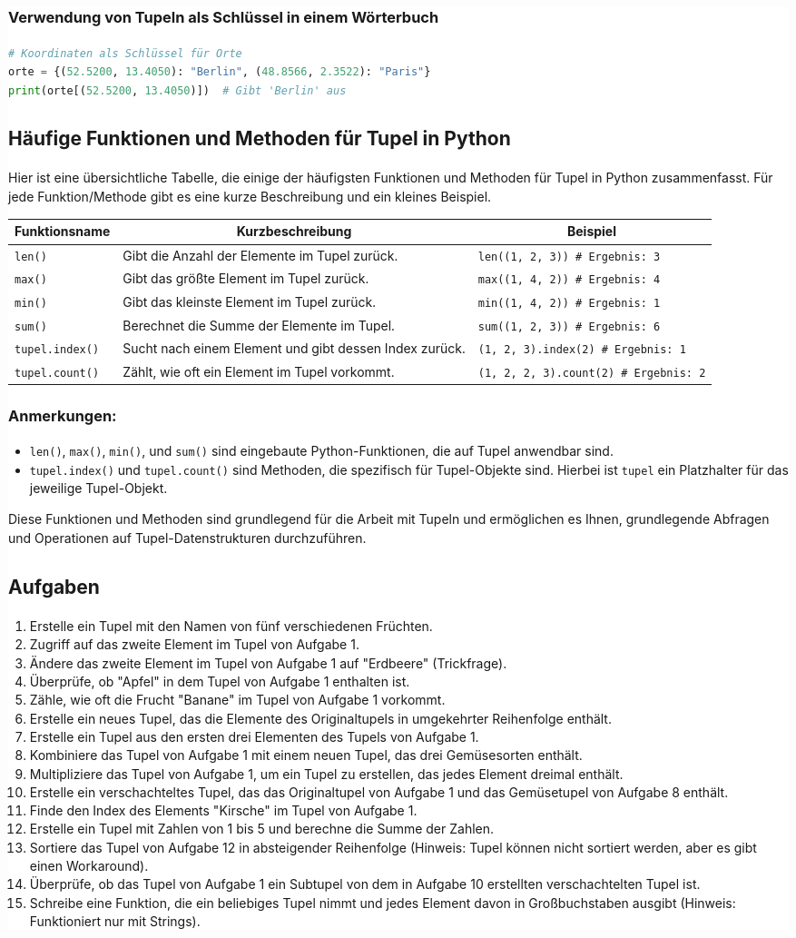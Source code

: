 ### Verwendung von Tupeln als Schlüssel in einem Wörterbuch

```python
# Koordinaten als Schlüssel für Orte
orte = {(52.5200, 13.4050): "Berlin", (48.8566, 2.3522): "Paris"}
print(orte[(52.5200, 13.4050)])  # Gibt 'Berlin' aus
```

## Häufige Funktionen und Methoden für Tupel in Python

Hier ist eine übersichtliche Tabelle, die einige der häufigsten Funktionen und Methoden für Tupel in Python
zusammenfasst. Für jede Funktion/Methode gibt es eine kurze Beschreibung und ein kleines Beispiel.

| Funktionsname   | Kurzbeschreibung                                       | Beispiel                              |
|-----------------|--------------------------------------------------------|---------------------------------------|
| `len()`         | Gibt die Anzahl der Elemente im Tupel zurück.          | `len((1, 2, 3)) # Ergebnis: 3`        |
| `max()`         | Gibt das größte Element im Tupel zurück.               | `max((1, 4, 2)) # Ergebnis: 4`        |
| `min()`         | Gibt das kleinste Element im Tupel zurück.             | `min((1, 4, 2)) # Ergebnis: 1`        |
| `sum()`         | Berechnet die Summe der Elemente im Tupel.             | `sum((1, 2, 3)) # Ergebnis: 6`        |
| `tupel.index()` | Sucht nach einem Element und gibt dessen Index zurück. | `(1, 2, 3).index(2) # Ergebnis: 1`    |
| `tupel.count()` | Zählt, wie oft ein Element im Tupel vorkommt.          | `(1, 2, 2, 3).count(2) # Ergebnis: 2` |

### Anmerkungen:

- `len()`, `max()`, `min()`, und `sum()` sind eingebaute Python-Funktionen, die auf Tupel anwendbar sind.
- `tupel.index()` und `tupel.count()` sind Methoden, die spezifisch für Tupel-Objekte sind. Hierbei ist `tupel` ein
  Platzhalter für das jeweilige Tupel-Objekt.

Diese Funktionen und Methoden sind grundlegend für die Arbeit mit Tupeln und ermöglichen es Ihnen, grundlegende Abfragen
und Operationen auf Tupel-Datenstrukturen durchzuführen.

## Aufgaben

1. Erstelle ein Tupel mit den Namen von fünf verschiedenen Früchten.
2. Zugriff auf das zweite Element im Tupel von Aufgabe 1.
3. Ändere das zweite Element im Tupel von Aufgabe 1 auf "Erdbeere" (Trickfrage).
4. Überprüfe, ob "Apfel" in dem Tupel von Aufgabe 1 enthalten ist.
5. Zähle, wie oft die Frucht "Banane" im Tupel von Aufgabe 1 vorkommt.
6. Erstelle ein neues Tupel, das die Elemente des Originaltupels in umgekehrter Reihenfolge enthält.
7. Erstelle ein Tupel aus den ersten drei Elementen des Tupels von Aufgabe 1.
8. Kombiniere das Tupel von Aufgabe 1 mit einem neuen Tupel, das drei Gemüsesorten enthält.
9. Multipliziere das Tupel von Aufgabe 1, um ein Tupel zu erstellen, das jedes Element dreimal enthält.
10. Erstelle ein verschachteltes Tupel, das das Originaltupel von Aufgabe 1 und das Gemüsetupel von Aufgabe 8 enthält.
11. Finde den Index des Elements "Kirsche" im Tupel von Aufgabe 1.
12. Erstelle ein Tupel mit Zahlen von 1 bis 5 und berechne die Summe der Zahlen.
13. Sortiere das Tupel von Aufgabe 12 in absteigender Reihenfolge (Hinweis: Tupel können nicht sortiert werden, aber es
    gibt einen Workaround).
14. Überprüfe, ob das Tupel von Aufgabe 1 ein Subtupel von dem in Aufgabe 10 erstellten verschachtelten Tupel ist.
15. Schreibe eine Funktion, die ein beliebiges Tupel nimmt und jedes Element davon in Großbuchstaben ausgibt (Hinweis:
    Funktioniert nur mit Strings).
